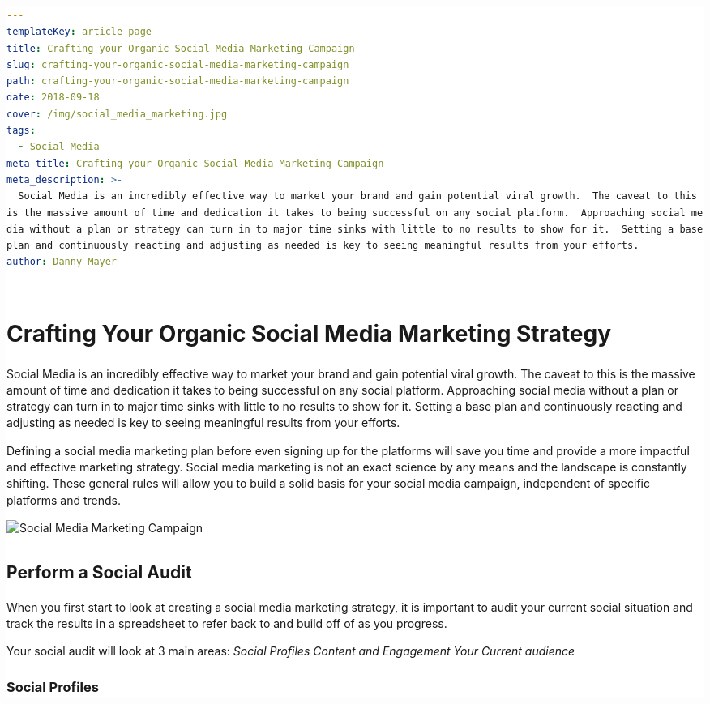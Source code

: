 ```yaml
---
templateKey: article-page
title: Crafting your Organic Social Media Marketing Campaign
slug: crafting-your-organic-social-media-marketing-campaign
path: crafting-your-organic-social-media-marketing-campaign
date: 2018-09-18
cover: /img/social_media_marketing.jpg
tags: 
  - Social Media
meta_title: Crafting your Organic Social Media Marketing Campaign
meta_description: >-
  Social Media is an incredibly effective way to market your brand and gain potential viral growth.  The caveat to this is the massive amount of time and dedication it takes to being successful on any social platform.  Approaching social media without a plan or strategy can turn in to major time sinks with little to no results to show for it.  Setting a base plan and continuously reacting and adjusting as needed is key to seeing meaningful results from your efforts.
author: Danny Mayer
---
```


# Crafting Your Organic Social Media Marketing Strategy

Social Media is an incredibly effective way to market your brand and gain potential viral growth.  The caveat to this is the massive amount of time and dedication it takes to being successful on any social platform.
Approaching social media without a plan or strategy can turn in to major time sinks with little to no results to show for it.  Setting a base plan and continuously reacting and adjusting as needed is key to seeing meaningful results from your efforts.

Defining a social media marketing plan before even signing up for the  platforms will save you time and provide a more impactful and effective marketing strategy.  Social media marketing is not an exact science by any means and the landscape is constantly shifting. These general rules will allow you to build a solid basis for your social media campaign, independent of specific platforms and trends.

![Social Media Marketing Campaign](/img/social_media_marketing.jpg)

## Perform a Social Audit

When you first start to look at creating a social media marketing strategy, it is important to audit your current social situation and track the results in a spreadsheet to refer back to and build off of as you progress.  

Your social audit will look at 3 main areas:
*Social Profiles*
*Content and Engagement*
*Your Current audience*

### Social Profiles
